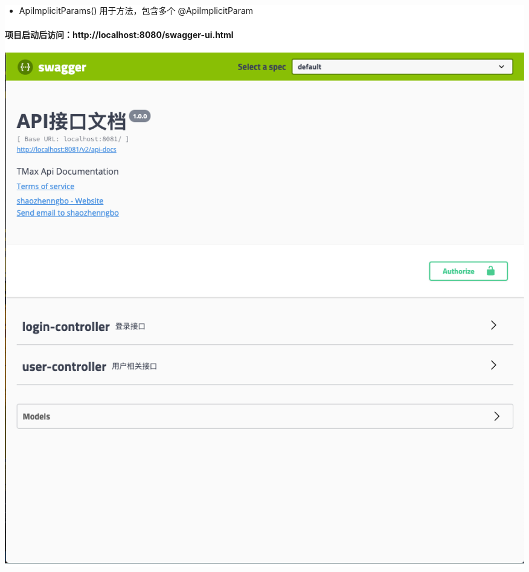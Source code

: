 * ApiImplicitParams() 用于方法，包含多个 @ApiImplicitParam

#### 项目启动后访问：http://localhost:8080/swagger-ui.html

![Alt text](./SwaggerUI首页.png)
